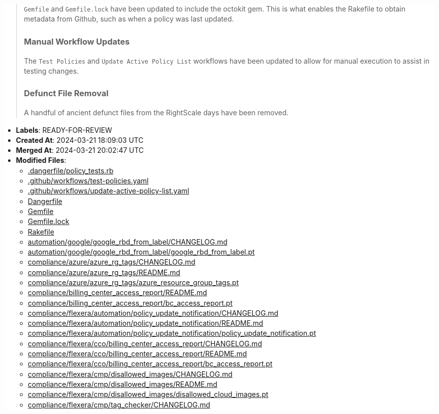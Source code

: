 > `Gemfile` and `Gemfile.lock` have been updated to include the octokit gem. This is what enables the Rakefile to obtain metadata from Github, such as when a policy was last updated.
> 
> ### Manual Workflow Updates
> 
> The `Test Policies` and `Update Active Policy List` workflows have been updated to allow for manual execution to assist in testing changes.
> 
> ### Defunct File Removal
> 
> A handful of ancient defunct files from the RightScale days have been removed.
- **Labels**: READY-FOR-REVIEW
- **Created At**: 2024-03-21 18:09:03 UTC
- **Merged At**: 2024-03-21 20:02:47 UTC
- **Modified Files**:
  - [.dangerfile/policy_tests.rb](https://github.com/flexera-public/policy_templates/blob/master/.dangerfile/policy_tests.rb)
  - [.github/workflows/test-policies.yaml](https://github.com/flexera-public/policy_templates/blob/master/.github/workflows/test-policies.yaml)
  - [.github/workflows/update-active-policy-list.yaml](https://github.com/flexera-public/policy_templates/blob/master/.github/workflows/update-active-policy-list.yaml)
  - [Dangerfile](https://github.com/flexera-public/policy_templates/blob/master/Dangerfile)
  - [Gemfile](https://github.com/flexera-public/policy_templates/blob/master/Gemfile)
  - [Gemfile.lock](https://github.com/flexera-public/policy_templates/blob/master/Gemfile.lock)
  - [Rakefile](https://github.com/flexera-public/policy_templates/blob/master/Rakefile)
  - [automation/google/google_rbd_from_label/CHANGELOG.md](https://github.com/flexera-public/policy_templates/blob/master/automation/google/google_rbd_from_label/CHANGELOG.md)
  - [automation/google/google_rbd_from_label/google_rbd_from_label.pt](https://github.com/flexera-public/policy_templates/blob/master/automation/google/google_rbd_from_label/google_rbd_from_label.pt)
  - [compliance/azure/azure_rg_tags/CHANGELOG.md](https://github.com/flexera-public/policy_templates/blob/master/compliance/azure/azure_rg_tags/CHANGELOG.md)
  - [compliance/azure/azure_rg_tags/README.md](https://github.com/flexera-public/policy_templates/blob/master/compliance/azure/azure_rg_tags/README.md)
  - [compliance/azure/azure_rg_tags/azure_resource_group_tags.pt](https://github.com/flexera-public/policy_templates/blob/master/compliance/azure/azure_rg_tags/azure_resource_group_tags.pt)
  - [compliance/billing_center_access_report/README.md](https://github.com/flexera-public/policy_templates/blob/master/compliance/billing_center_access_report/README.md)
  - [compliance/billing_center_access_report/bc_access_report.pt](https://github.com/flexera-public/policy_templates/blob/master/compliance/billing_center_access_report/bc_access_report.pt)
  - [compliance/flexera/automation/policy_update_notification/CHANGELOG.md](https://github.com/flexera-public/policy_templates/blob/master/compliance/flexera/automation/policy_update_notification/CHANGELOG.md)
  - [compliance/flexera/automation/policy_update_notification/README.md](https://github.com/flexera-public/policy_templates/blob/master/compliance/flexera/automation/policy_update_notification/README.md)
  - [compliance/flexera/automation/policy_update_notification/policy_update_notification.pt](https://github.com/flexera-public/policy_templates/blob/master/compliance/flexera/automation/policy_update_notification/policy_update_notification.pt)
  - [compliance/flexera/cco/billing_center_access_report/CHANGELOG.md](https://github.com/flexera-public/policy_templates/blob/master/compliance/flexera/cco/billing_center_access_report/CHANGELOG.md)
  - [compliance/flexera/cco/billing_center_access_report/README.md](https://github.com/flexera-public/policy_templates/blob/master/compliance/flexera/cco/billing_center_access_report/README.md)
  - [compliance/flexera/cco/billing_center_access_report/bc_access_report.pt](https://github.com/flexera-public/policy_templates/blob/master/compliance/flexera/cco/billing_center_access_report/bc_access_report.pt)
  - [compliance/flexera/cmp/disallowed_images/CHANGELOG.md](https://github.com/flexera-public/policy_templates/blob/master/compliance/flexera/cmp/disallowed_images/CHANGELOG.md)
  - [compliance/flexera/cmp/disallowed_images/README.md](https://github.com/flexera-public/policy_templates/blob/master/compliance/flexera/cmp/disallowed_images/README.md)
  - [compliance/flexera/cmp/disallowed_images/disallowed_cloud_images.pt](https://github.com/flexera-public/policy_templates/blob/master/compliance/flexera/cmp/disallowed_images/disallowed_cloud_images.pt)
  - [compliance/flexera/cmp/tag_checker/CHANGELOG.md](https://github.com/flexera-public/policy_templates/blob/master/compliance/flexera/cmp/tag_checker/CHANGELOG.md)
